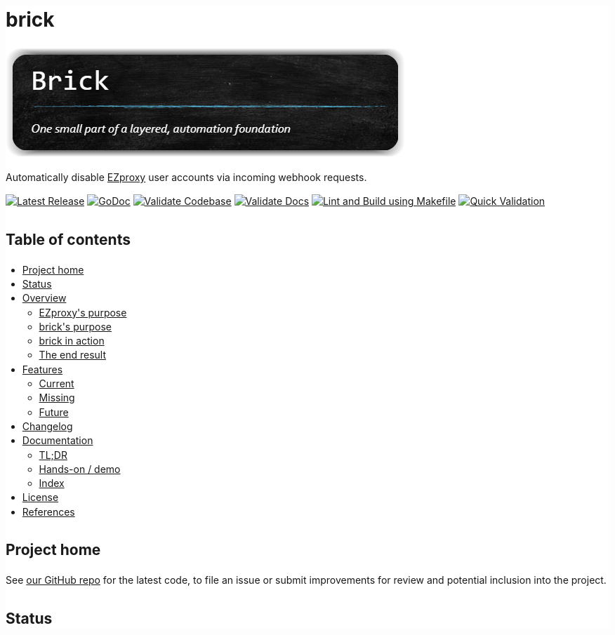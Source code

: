
# brick

![brick project logo][brick-logo]

Automatically disable [EZproxy](docs/ezproxy.md) user accounts via incoming
webhook requests.

[![Latest Release](https://img.shields.io/github/release/atc0005/brick.svg?style=flat-square)](https://github.com/atc0005/brick/releases/latest)
[![GoDoc](https://godoc.org/github.com/atc0005/brick?status.svg)](https://godoc.org/github.com/atc0005/brick)
[![Validate Codebase](https://github.com/atc0005/brick/workflows/Validate%20Codebase/badge.svg)](https://github.com/atc0005/brick/actions?query=workflow%3A%22Validate+Codebase%22)
[![Validate Docs](https://github.com/atc0005/brick/workflows/Validate%20Docs/badge.svg)](https://github.com/atc0005/brick/actions?query=workflow%3A%22Validate+Docs%22)
[![Lint and Build using Makefile](https://github.com/atc0005/brick/workflows/Lint%20and%20Build%20using%20Makefile/badge.svg)](https://github.com/atc0005/brick/actions?query=workflow%3A%22Lint+and+Build+using+Makefile%22)
[![Quick Validation](https://github.com/atc0005/brick/workflows/Quick%20Validation/badge.svg)](https://github.com/atc0005/brick/actions?query=workflow%3A%22Quick+Validation%22)


## Table of contents

- [Project home](#project-home)
- [Status](#status)
- [Overview](#overview)
  - [EZproxy's purpose](#ezproxys-purpose)
  - [brick's purpose](#bricks-purpose)
  - [brick in action](#brick-in-action)
  - [The end result](#the-end-result)
- [Features](#features)
  - [Current](#current)
  - [Missing](#missing)
  - [Future](#future)
- [Changelog](#changelog)
- [Documentation](#documentation)
  - [TL;DR](#tldr)
  - [Hands-on / demo](#hands-on--demo)
  - [Index](#index)
- [License](#license)
- [References](#references)

## Project home

See [our GitHub repo](https://github.com/atc0005/brick) for the latest code,
to file an issue or submit improvements for review and potential inclusion
into the project.

## Status


[brick-logo]: media/brick-logo-rounded.png "brick project logo"